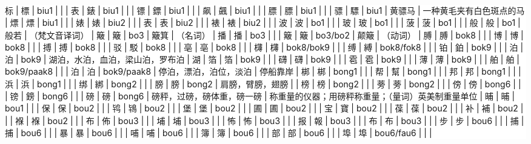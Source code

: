 标 | 標 | biu1 |  |  | 
表 | 錶 | biu1 |  |  | 
镖 | 鏢 | biu1 |  |  | 
飙 | 飆 | biu1 |  |  | 
膘 | 膘 | biu1 |  |  | 
骠 | 驃 | biu1 | 黄骠马 | 一种黄毛夹有白色斑点的马 | 
熛 | 熛 | biu1 |  |  | 
婊 | 婊 | biu2 |  |  | 
表 | 表 | biu2 |  |  | 
裱 | 裱 | biu2 |  |  | 
波 | 波 | bo1 |  |  | 
玻 | 玻 | bo1 |  |  | 
菠 | 菠 | bo1 |  |  | 
般 | 般 | bo1 | 般若 | （梵文音译词） | 
簸 | 簸 | bo3 | 簸箕 | （名词） | 
播 | 播 | bo3 |  |  | 
簸 | 簸 | bo3/bo2 | 颠簸 | （动词） | 
膊 | 膊 | bok8 |  |  | 
博 | 博 | bok8 |  |  | 
搏 | 搏 | bok8 |  |  | 
驳 | 駁 | bok8 |  |  | 
亳 | 亳 | bok8 |  |  | 
欂 | 欂 | bok8/bok9 |  |  | 
缚 | 縛 | bok8/fok8 |  |  | 
铂 | 鉑 | bok9 |  |  | 
泊 | 泊 | bok9 | 湖泊，水泊，血泊，梁山泊，罗布泊 | 湖 | 
箔 | 箔 | bok9 |  |  | 
礴 | 礴 | bok9 |  |  | 
雹 | 雹 | bok9 |  |  | 
薄 | 薄 | bok9 |  |  | 
舶 | 舶 | bok9/paak8 |  |  | 
泊 | 泊 | bok9/paak8 | 停泊，漂泊，泊位，淡泊 | 停船靠岸 | 
梆 | 梆 | bong1 |  |  | 
帮 | 幫 | bong1 |  |  | 
邦 | 邦 | bong1 |  |  | 
浜 | 浜 | bong1 |  |  | 
绑 | 綁 | bong2 |  |  | 
膀 | 膀 | bong2 | 肩膀，臂膀，翅膀 |  | 
榜 | 榜 | bong2 |  |  | 
蒡 | 蒡 | bong2 |  |  | 
傍 | 傍 | bong6 |  |  | 
镑 | 鎊 | bong6 |  |  | 
磅 | 磅 | bong6 | 磅秤，过磅，磅体重，磅一磅 | 称重量的仪器；用磅秤称重量；（量词）英美制重量单位 | 
晡 | 晡 | bou1 |  |  | 
保 | 保 | bou2 |  |  | 
鸨 | 鴇 | bou2 |  |  | 
堡 | 堡 | bou2 |  |  | 
圃 | 圃 | bou2 |  |  | 
宝 | 寶 | bou2 |  |  | 
葆 | 葆 | bou2 |  |  | 
补 | 補 | bou2 |  |  | 
褓 | 褓 | bou2 |  |  | 
布 | 佈 | bou3 |  |  | 
埔 | 埔 | bou3 |  |  | 
怖 | 怖 | bou3 |  |  | 
报 | 報 | bou3 |  |  | 
布 | 布 | bou3 |  |  | 
步 | 步 | bou6 |  |  | 
捕 | 捕 | bou6 |  |  | 
暴 | 暴 | bou6 |  |  | 
哺 | 哺 | bou6 |  |  | 
簿 | 簿 | bou6 |  |  | 
部 | 部 | bou6 |  |  | 
埠 | 埠 | bou6/fau6 |  |  | 